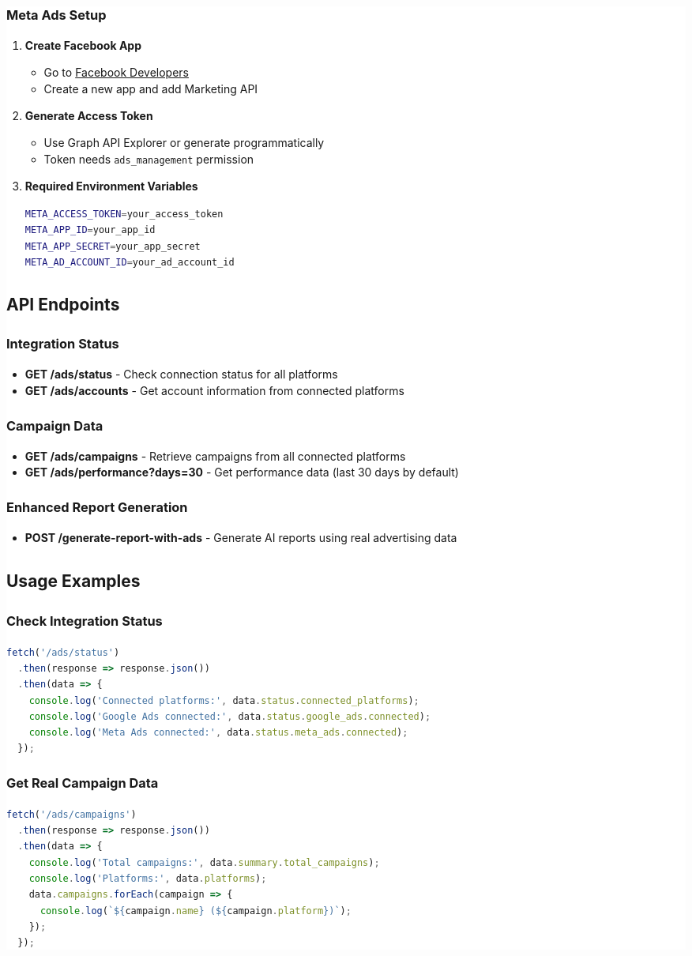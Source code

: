 ### Meta Ads Setup

1. **Create Facebook App**
   - Go to [Facebook Developers](https://developers.facebook.com/)
   - Create a new app and add Marketing API

2. **Generate Access Token**
   - Use Graph API Explorer or generate programmatically
   - Token needs `ads_management` permission

3. **Required Environment Variables**
   ```bash
   META_ACCESS_TOKEN=your_access_token
   META_APP_ID=your_app_id
   META_APP_SECRET=your_app_secret
   META_AD_ACCOUNT_ID=your_ad_account_id
   ```

## API Endpoints

### Integration Status
- **GET /ads/status** - Check connection status for all platforms
- **GET /ads/accounts** - Get account information from connected platforms

### Campaign Data
- **GET /ads/campaigns** - Retrieve campaigns from all connected platforms
- **GET /ads/performance?days=30** - Get performance data (last 30 days by default)

### Enhanced Report Generation
- **POST /generate-report-with-ads** - Generate AI reports using real advertising data

## Usage Examples

### Check Integration Status
```javascript
fetch('/ads/status')
  .then(response => response.json())
  .then(data => {
    console.log('Connected platforms:', data.status.connected_platforms);
    console.log('Google Ads connected:', data.status.google_ads.connected);
    console.log('Meta Ads connected:', data.status.meta_ads.connected);
  });
```

### Get Real Campaign Data
```javascript
fetch('/ads/campaigns')
  .then(response => response.json())
  .then(data => {
    console.log('Total campaigns:', data.summary.total_campaigns);
    console.log('Platforms:', data.platforms);
    data.campaigns.forEach(campaign => {
      console.log(`${campaign.name} (${campaign.platform})`);
    });
  });
```
